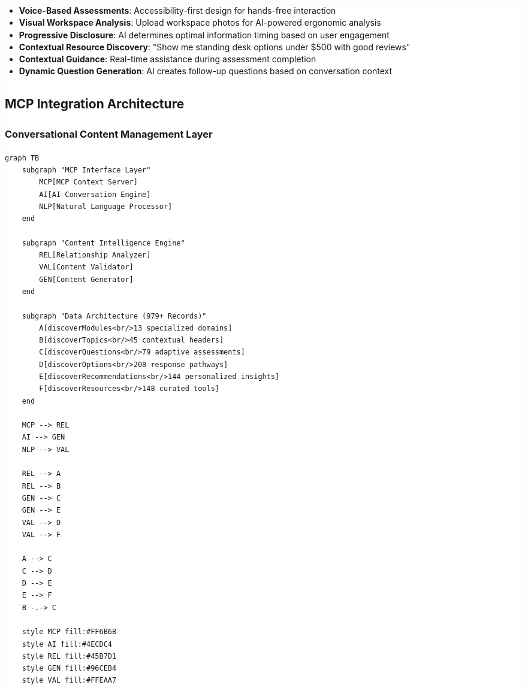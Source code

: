- **Voice-Based Assessments**: Accessibility-first design for hands-free interaction
- **Visual Workspace Analysis**: Upload workspace photos for AI-powered ergonomic analysis
- **Progressive Disclosure**: AI determines optimal information timing based on user engagement
- **Contextual Resource Discovery**: "Show me standing desk options under $500 with good reviews"
- **Contextual Guidance**: Real-time assistance during assessment completion
- **Dynamic Question Generation**: AI creates follow-up questions based on conversation context

## MCP Integration Architecture

### Conversational Content Management Layer

```mermaid
graph TB
    subgraph "MCP Interface Layer"
        MCP[MCP Context Server]
        AI[AI Conversation Engine]
        NLP[Natural Language Processor]
    end

    subgraph "Content Intelligence Engine"
        REL[Relationship Analyzer]
        VAL[Content Validator]
        GEN[Content Generator]
    end

    subgraph "Data Architecture (979+ Records)"
        A[discoverModules<br/>13 specialized domains]
        B[discoverTopics<br/>45 contextual headers]
        C[discoverQuestions<br/>79 adaptive assessments]
        D[discoverOptions<br/>208 response pathways]
        E[discoverRecommendations<br/>144 personalized insights]
        F[discoverResources<br/>148 curated tools]
    end

    MCP --> REL
    AI --> GEN
    NLP --> VAL

    REL --> A
    REL --> B
    GEN --> C
    GEN --> E
    VAL --> D
    VAL --> F

    A --> C
    C --> D
    D --> E
    E --> F
    B -.-> C

    style MCP fill:#FF6B6B
    style AI fill:#4ECDC4
    style REL fill:#45B7D1
    style GEN fill:#96CEB4
    style VAL fill:#FFEAA7
```
